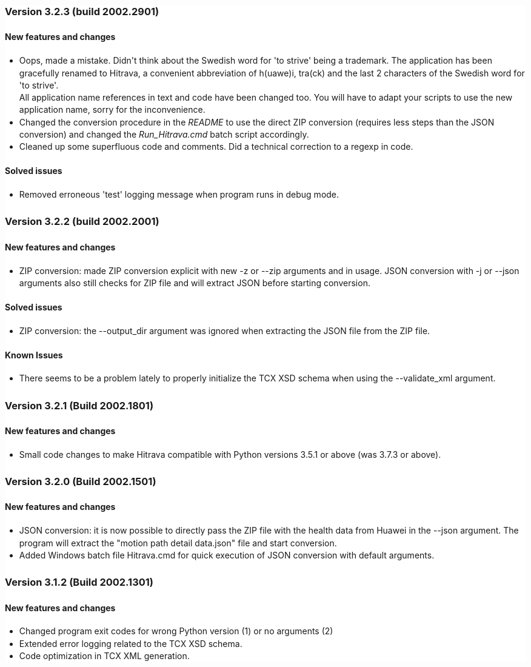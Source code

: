 ### Version 3.2.3 (build 2002.2901)
#### New features and changes
- Oops, made a mistake. Didn't think about the Swedish word for 'to strive' being a trademark.
The application has been gracefully renamed to Hitrava, a convenient abbreviation of h(uawe)i, tra(ck) and the last 2
characters of the Swedish word for 'to strive'.  
All application name references in text and code have been changed too. You will have to adapt your scripts to use the 
new application name, sorry for the inconvenience.  
- Changed the conversion procedure in the _README_ to use the direct ZIP conversion (requires less steps than the JSON 
conversion) and changed the _Run_Hitrava.cmd_ batch script accordingly. 
- Cleaned up some superfluous code and comments. Did a technical correction to a regexp in code.

#### Solved issues
- Removed erroneous 'test' logging message when program runs in debug mode.

### Version 3.2.2 (build 2002.2001)
#### New features and changes
- ZIP conversion: made ZIP conversion explicit with new -z or --zip arguments and in usage. JSON conversion with -j or
--json arguments also still checks for ZIP file and will extract JSON before starting conversion.

#### Solved issues
- ZIP conversion: the --output_dir argument was ignored when extracting the JSON file from the ZIP file.

#### Known Issues
- There seems to be a problem lately to properly initialize the TCX XSD schema when using the --validate_xml argument. 

### Version 3.2.1 (Build 2002.1801)
#### New features and changes
- Small code changes to make Hitrava compatible with Python versions 3.5.1 or above (was 3.7.3 or above).

### Version 3.2.0 (Build 2002.1501)
#### New features and changes
- JSON conversion: it is now possible to directly pass the ZIP file with the health data from Huawei in the --json 
argument. The program will extract the "motion path detail data.json" file and start conversion.
- Added Windows batch file Hitrava.cmd for quick execution of JSON conversion with default arguments. 

### Version 3.1.2 (Build 2002.1301)
#### New features and changes
- Changed program exit codes for wrong Python version (1) or no arguments (2) 
- Extended error logging related to the TCX XSD schema.
- Code optimization in TCX XML generation.

